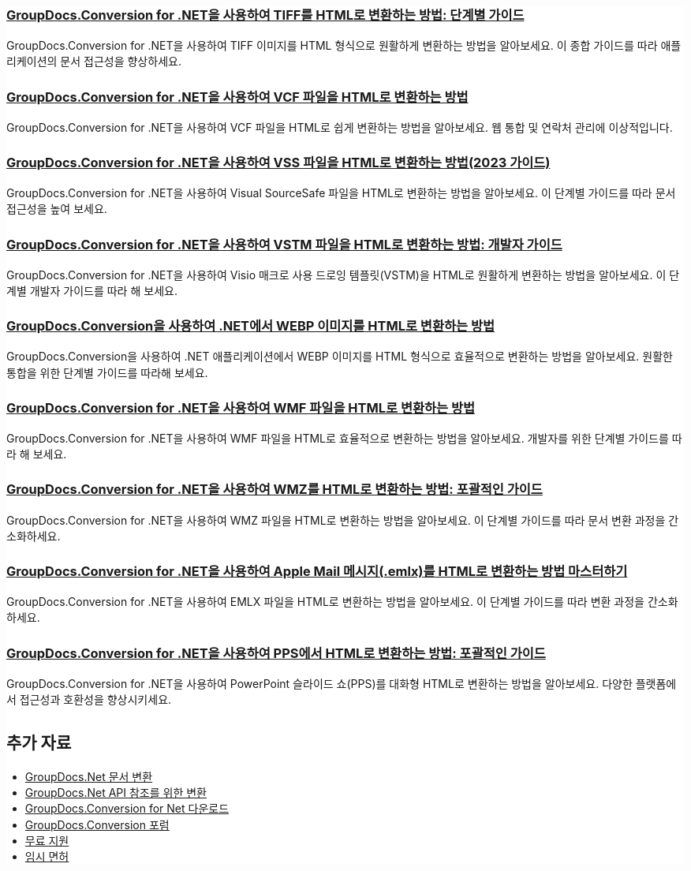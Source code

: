 ### [GroupDocs.Conversion for .NET을 사용하여 TIFF를 HTML로 변환하는 방법: 단계별 가이드](./convert-tiff-to-html-groupdocs-net/)
GroupDocs.Conversion for .NET을 사용하여 TIFF 이미지를 HTML 형식으로 원활하게 변환하는 방법을 알아보세요. 이 종합 가이드를 따라 애플리케이션의 문서 접근성을 향상하세요.

### [GroupDocs.Conversion for .NET을 사용하여 VCF 파일을 HTML로 변환하는 방법](./convert-vcf-to-html-groupdocs-net/)
GroupDocs.Conversion for .NET을 사용하여 VCF 파일을 HTML로 쉽게 변환하는 방법을 알아보세요. 웹 통합 및 연락처 관리에 이상적입니다.

### [GroupDocs.Conversion for .NET을 사용하여 VSS 파일을 HTML로 변환하는 방법(2023 가이드)](./convert-vss-html-groupdocs-conversion-net/)
GroupDocs.Conversion for .NET을 사용하여 Visual SourceSafe 파일을 HTML로 변환하는 방법을 알아보세요. 이 단계별 가이드를 따라 문서 접근성을 높여 보세요.

### [GroupDocs.Conversion for .NET을 사용하여 VSTM 파일을 HTML로 변환하는 방법: 개발자 가이드](./convert-vstm-to-html-groupdocs-net/)
GroupDocs.Conversion for .NET을 사용하여 Visio 매크로 사용 드로잉 템플릿(VSTM)을 HTML로 원활하게 변환하는 방법을 알아보세요. 이 단계별 개발자 가이드를 따라 해 보세요.

### [GroupDocs.Conversion을 사용하여 .NET에서 WEBP 이미지를 HTML로 변환하는 방법](./convert-webp-to-html-groupdocs-conversion-dotnet/)
GroupDocs.Conversion을 사용하여 .NET 애플리케이션에서 WEBP 이미지를 HTML 형식으로 효율적으로 변환하는 방법을 알아보세요. 원활한 통합을 위한 단계별 가이드를 따라해 보세요.

### [GroupDocs.Conversion for .NET을 사용하여 WMF 파일을 HTML로 변환하는 방법](./convert-wmf-to-html-groupdocs-net/)
GroupDocs.Conversion for .NET을 사용하여 WMF 파일을 HTML로 효율적으로 변환하는 방법을 알아보세요. 개발자를 위한 단계별 가이드를 따라 해 보세요.

### [GroupDocs.Conversion for .NET을 사용하여 WMZ를 HTML로 변환하는 방법: 포괄적인 가이드](./convert-wmz-to-html-groupdocs-dotnet-guide/)
GroupDocs.Conversion for .NET을 사용하여 WMZ 파일을 HTML로 변환하는 방법을 알아보세요. 이 단계별 가이드를 따라 문서 변환 과정을 간소화하세요.

### [GroupDocs.Conversion for .NET을 사용하여 Apple Mail 메시지(.emlx)를 HTML로 변환하는 방법 마스터하기](./convert-emlx-html-groupdocs-net/)
GroupDocs.Conversion for .NET을 사용하여 EMLX 파일을 HTML로 변환하는 방법을 알아보세요. 이 단계별 가이드를 따라 변환 과정을 간소화하세요.

### [GroupDocs.Conversion for .NET을 사용하여 PPS에서 HTML로 변환하는 방법: 포괄적인 가이드](./master-pps-html-conversion-groupdocs-net/)
GroupDocs.Conversion for .NET을 사용하여 PowerPoint 슬라이드 쇼(PPS)를 대화형 HTML로 변환하는 방법을 알아보세요. 다양한 플랫폼에서 접근성과 호환성을 향상시키세요.

## 추가 자료

- [GroupDocs.Net 문서 변환](https://docs.groupdocs.com/conversion/net/)
- [GroupDocs.Net API 참조를 위한 변환](https://reference.groupdocs.com/conversion/net/)
- [GroupDocs.Conversion for Net 다운로드](https://releases.groupdocs.com/conversion/net/)
- [GroupDocs.Conversion 포럼](https://forum.groupdocs.com/c/conversion)
- [무료 지원](https://forum.groupdocs.com/)
- [임시 면허](https://purchase.groupdocs.com/temporary-license/)
